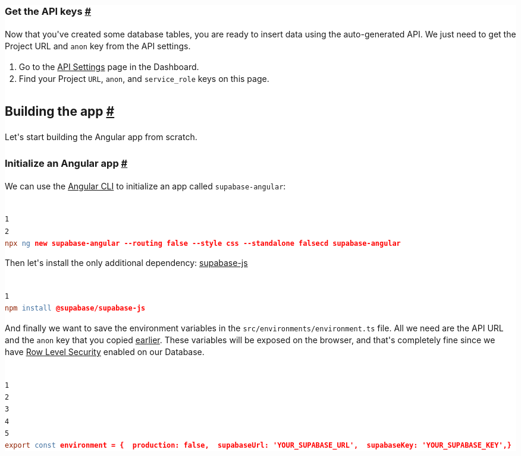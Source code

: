 ### Get the API keys [\#](https://supabase.com/docs/guides/getting-started/tutorials/with-angular\#get-the-api-keys)

Now that you've created some database tables, you are ready to insert data using the auto-generated API.
We just need to get the Project URL and `anon` key from the API settings.

1. Go to the [API Settings](https://supabase.com/dashboard/project/_/settings/api) page in the Dashboard.
2. Find your Project `URL`, `anon`, and `service_role` keys on this page.

## Building the app [\#](https://supabase.com/docs/guides/getting-started/tutorials/with-angular\#building-the-app)

Let's start building the Angular app from scratch.

### Initialize an Angular app [\#](https://supabase.com/docs/guides/getting-started/tutorials/with-angular\#initialize-an-angular-app)

We can use the [Angular CLI](https://angular.io/cli) to initialize
an app called `supabase-angular`:

```flex

1
2
npx ng new supabase-angular --routing false --style css --standalone falsecd supabase-angular
```

Then let's install the only additional dependency: [supabase-js](https://github.com/supabase/supabase-js)

```flex

1
npm install @supabase/supabase-js
```

And finally we want to save the environment variables in the `src/environments/environment.ts` file.
All we need are the API URL and the `anon` key that you copied [earlier](https://supabase.com/docs/guides/getting-started/tutorials/with-angular#get-the-api-keys).
These variables will be exposed on the browser, and that's completely fine since we have [Row Level Security](https://supabase.com/docs/guides/auth#row-level-security) enabled on our Database.

```flex

1
2
3
4
5
export const environment = {  production: false,  supabaseUrl: 'YOUR_SUPABASE_URL',  supabaseKey: 'YOUR_SUPABASE_KEY',}
```
